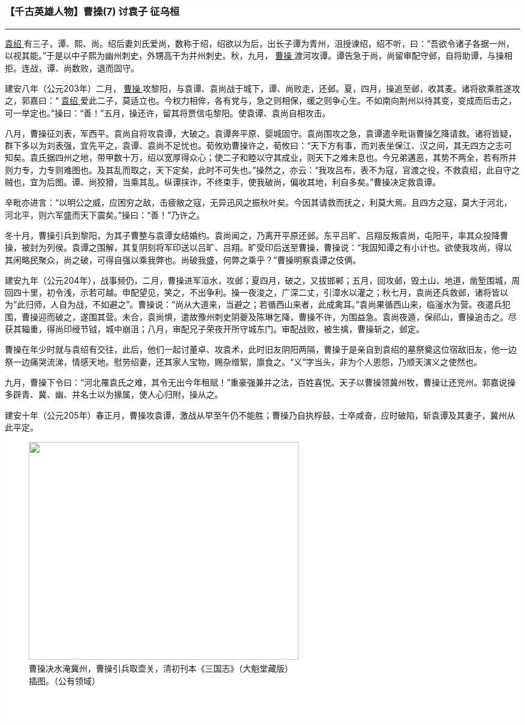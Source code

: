 ### 【千古英雄人物】曹操(7) 讨袁子 征乌桓
------------------------

<p>
 <a href="http://www.epochtimes.com/gb/tag/%E8%A2%81%E7%BB%8D.html">
  袁绍
 </a>
 有三子，谭、熙、尚。绍后妻刘氏爱尚，数称于绍，绍欲以为后，出长子谭为青州，沮授谏绍，绍不听，曰：“吾欲令诸子各据一州，以视其能。”于是以中子熙为幽州刺史，外甥高干为并州刺史。秋，九月，
 <a href="http://www.epochtimes.com/gb/tag/%E6%9B%B9%E6%93%8D.html">
  曹操
 </a>
 渡河攻谭。谭告急于尚，尚留审配守邺，自将助谭，与操相拒。连战，谭、尚数败，退而固守。
</p>
<p>
 建安八年（公元203年）二月，
 <a href="http://www.epochtimes.com/gb/tag/%E6%9B%B9%E6%93%8D.html">
  曹操
 </a>
 攻黎阳，与袁谭、袁尚战于城下，谭、尚败走，还邺。夏，四月，操追至邺，收其麦。诸将欲乘胜遂攻之，郭嘉曰：“
 <a href="http://www.epochtimes.com/gb/tag/%E8%A2%81%E7%BB%8D.html">
  袁绍
 </a>
 爱此二子，莫适立也。今权力相侔，各有党与，急之则相保，缓之则争心生。不如南向荆州以待其变，变成而后击之，可一举定也。”操曰：“善！”五月，操还许，留其将贾信屯黎阳。使袁谭、袁尚自相攻击。
</p>
<p>
 八月，曹操征刘表，军西平。袁尚自将攻袁谭，大破之。袁谭奔平原、婴城固守。袁尚围攻之急，袁谭遣辛毗诣曹操乞降请救。诸将皆疑，群下多以为刘表强，宜先平之，袁谭、袁尚不足忧也。荀攸劝曹操许之，荀攸曰：“天下方有事，而刘表坐保江、汉之间，其无四方之志可知矣。袁氏据四州之地，带甲数十万，绍以宽厚得众心；使二子和睦以守其成业，则天下之难未息也。今兄弟遘恶，其势不两全，若有所并则力专，力专则难图也。及其乱而取之，天下定矣，此时不可失也。”操然之，亦云：“我攻吕布，表不为寇，官渡之役，不救袁绍，此自守之贼也，宜为后图。谭、尚狡猾，当乘其乱。纵谭挟诈，不终束手，使我破尚，偏收其地，利自多矣。”曹操决定救袁谭。
</p>
<p>
 辛毗亦进言：“以明公之威，应困穷之敌，击疲敝之寇，无异迅风之振秋叶矣。今因其请救而抚之，利莫大焉。且四方之寇，莫大于河北，河北平，则六军盛而天下震矣。”操曰：“善！”乃许之。
</p>
<p>
 冬十月，曹操引兵到黎阳，为其子曹整与袁谭女结婚约。袁尚闻之，乃离开平原还邺。东平吕旷、吕翔反叛袁尚，屯阳平，率其众投降曹操，被封为列侯。袁谭之围解，其复阴刻将军印送以吕旷、吕翔。旷受印后送至曹操，曹操说：“我固知谭之有小计也。欲使我攻尚，得以其闲略民聚众，尚之破，可得自强以乘我弊也。尚破我盛，何弊之乘乎？”曹操明察袁谭之伎俩。
</p>
<p>
 建安九年（公元204年），战事频仍，二月，曹操进军洹水，攻邺；夏四月，破之，又拔邯郸；五月，回攻邺，毁土山、地道，凿堑围城，周回四十里，初令浅，示若可越。申配望见，笑之，不出争利。操一夜浚之，广深二丈，引漳水以灌之；秋七月，袁尚还兵救邺，诸将皆以为“此归师，人自为战，不如避之”。曹操说：“尚从大道来，当避之；若循西山来者，此成禽耳。”袁尚果循西山来，临滏水为营。夜遣兵犯围，曹操迎而破之，遂围其营。未合，袁尚惧，遣故豫州刺史阴夔及陈琳乞降，曹操不许，为围益急。袁尚夜遁，保祁山，曹操追击之。尽获其辎重，得尚印绶节钺，城中崩沮；八月，审配兄子荣夜开所守城东门。审配战败，被生擒，曹操斩之，邺定。
</p>
<p>
 曹操在年少时就与袁绍有交往，此后，他们一起讨董卓、攻袁术，此时旧友阴阳两隔，曹操于是亲自到袁绍的墓祭奠这位宿敌旧友，他一边祭一边痛哭流涕，情感天地。慰劳绍妻，还其家人宝物，赐杂缯絮，廪食之。“义”字当头，非为个人恩怨，乃顺天演义之使然也。
</p>
<p>
 九月，曹操下令曰：“河北罹袁氏之难，其令无出今年租赋！”重豪强兼并之法，百姓喜悦。天子以曹操领冀州牧，曹操让还兖州。郭嘉说操多辟青、冀、幽、并名士以为掾属，使人心归附，操从之。
</p>
<p>
 建安十年（公元205年）春正月，曹操攻袁谭，激战从早至午仍不能胜；曹操乃自执桴鼓，士卒咸奋，应时破陷，斩袁谭及其妻子，冀州从此平定。
</p>
<figure class="wp-caption aligncenter" id="attachment_7695794" style="width: 450px">
 <a href="http://i.epochtimes.com/assets/uploads/2016/04/1604181724432669.jpg">
  <img alt="" class="wp-image-7695794 size-medium" height="363" src="http://i.epochtimes.com/assets/uploads/2016/04/1604181724432669-450x363.jpg" width="450"/>
 </a>
 <br/><figcaption class="wp-caption-text">
  曹操决水淹冀州，曹操引兵取壶关，清初刊本《三国志》（大魁堂藏版）插图。（公有领域）
 </figcaption><br/>
</figure><br/>
<p>
</p>
<p>